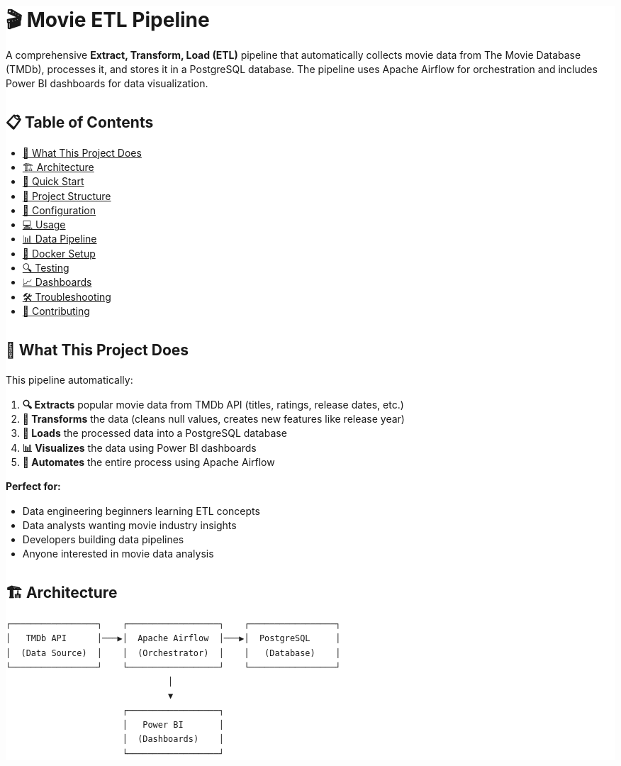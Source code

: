 # 🎬 Movie ETL Pipeline

A comprehensive **Extract, Transform, Load (ETL)** pipeline that automatically collects movie data from The Movie Database (TMDb), processes it, and stores it in a PostgreSQL database. The pipeline uses Apache Airflow for orchestration and includes Power BI dashboards for data visualization.

## 📋 Table of Contents

- [🎯 What This Project Does](#-what-this-project-does)
- [🏗️ Architecture](#️-architecture)
- [🚀 Quick Start](#-quick-start)
- [📁 Project Structure](#-project-structure)
- [🔧 Configuration](#-configuration)
- [💻 Usage](#-usage)
- [📊 Data Pipeline](#-data-pipeline)
- [🐳 Docker Setup](#-docker-setup)
- [🔍 Testing](#-testing)
- [📈 Dashboards](#-dashboards)
- [🛠️ Troubleshooting](#️-troubleshooting)
- [🤝 Contributing](#-contributing)

## 🎯 What This Project Does

This pipeline automatically:

1. **🔍 Extracts** popular movie data from TMDb API (titles, ratings, release dates, etc.)
2. **🔧 Transforms** the data (cleans null values, creates new features like release year)
3. **💾 Loads** the processed data into a PostgreSQL database
4. **📊 Visualizes** the data using Power BI dashboards
5. **🤖 Automates** the entire process using Apache Airflow

**Perfect for:**
- Data engineering beginners learning ETL concepts
- Data analysts wanting movie industry insights
- Developers building data pipelines
- Anyone interested in movie data analysis

## 🏗️ Architecture

```
┌─────────────────┐    ┌──────────────────┐    ┌─────────────────┐
│   TMDb API      │───▶│  Apache Airflow  │───▶│  PostgreSQL     │
│  (Data Source)  │    │  (Orchestrator)  │    │   (Database)    │
└─────────────────┘    └──────────────────┘    └─────────────────┘
                                │
                                ▼
                       ┌──────────────────┐
                       │   Power BI       │
                       │  (Dashboards)    │
                       └──────────────────┘
```
